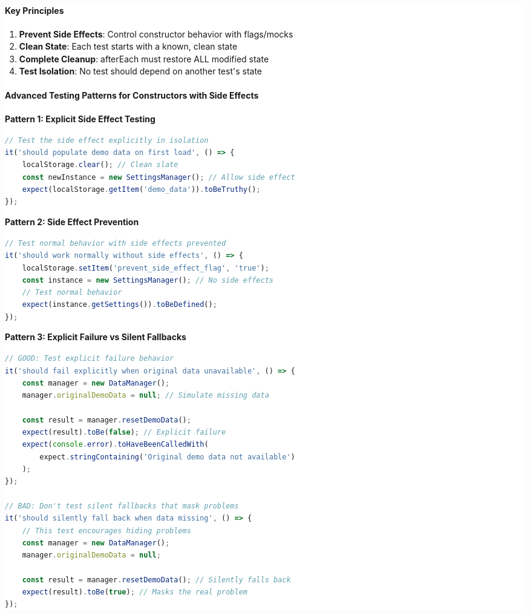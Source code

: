 ```javascript
```

#### **Key Principles**
1. **Prevent Side Effects**: Control constructor behavior with flags/mocks
2. **Clean State**: Each test starts with a known, clean state
3. **Complete Cleanup**: afterEach must restore ALL modified state
4. **Test Isolation**: No test should depend on another test's state

#### **Advanced Testing Patterns for Constructors with Side Effects**

**Pattern 1: Explicit Side Effect Testing**
```javascript
// Test the side effect explicitly in isolation
it('should populate demo data on first load', () => {
    localStorage.clear(); // Clean slate
    const newInstance = new SettingsManager(); // Allow side effect
    expect(localStorage.getItem('demo_data')).toBeTruthy();
});
```

**Pattern 2: Side Effect Prevention**
```javascript
// Test normal behavior with side effects prevented
it('should work normally without side effects', () => {
    localStorage.setItem('prevent_side_effect_flag', 'true');
    const instance = new SettingsManager(); // No side effects
    // Test normal behavior
    expect(instance.getSettings()).toBeDefined();
});
```

**Pattern 3: Explicit Failure vs Silent Fallbacks**
```javascript
// GOOD: Test explicit failure behavior
it('should fail explicitly when original data unavailable', () => {
    const manager = new DataManager();
    manager.originalDemoData = null; // Simulate missing data
    
    const result = manager.resetDemoData();
    expect(result).toBe(false); // Explicit failure
    expect(console.error).toHaveBeenCalledWith(
        expect.stringContaining('Original demo data not available')
    );
});

// BAD: Don't test silent fallbacks that mask problems
it('should silently fall back when data missing', () => {
    // This test encourages hiding problems
    const manager = new DataManager();
    manager.originalDemoData = null;
    
    const result = manager.resetDemoData(); // Silently falls back
    expect(result).toBe(true); // Masks the real problem
});
```
